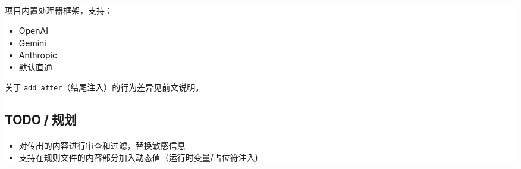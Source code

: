 项目内置处理器框架，支持：
- OpenAI
- Gemini
- Anthropic
- 默认直通

关于 `add_after`（结尾注入）的行为差异见前文说明。

## TODO / 规划

- 对传出的内容进行审查和过滤，替换敏感信息
- 支持在规则文件的内容部分加入动态值（运行时变量/占位符注入)